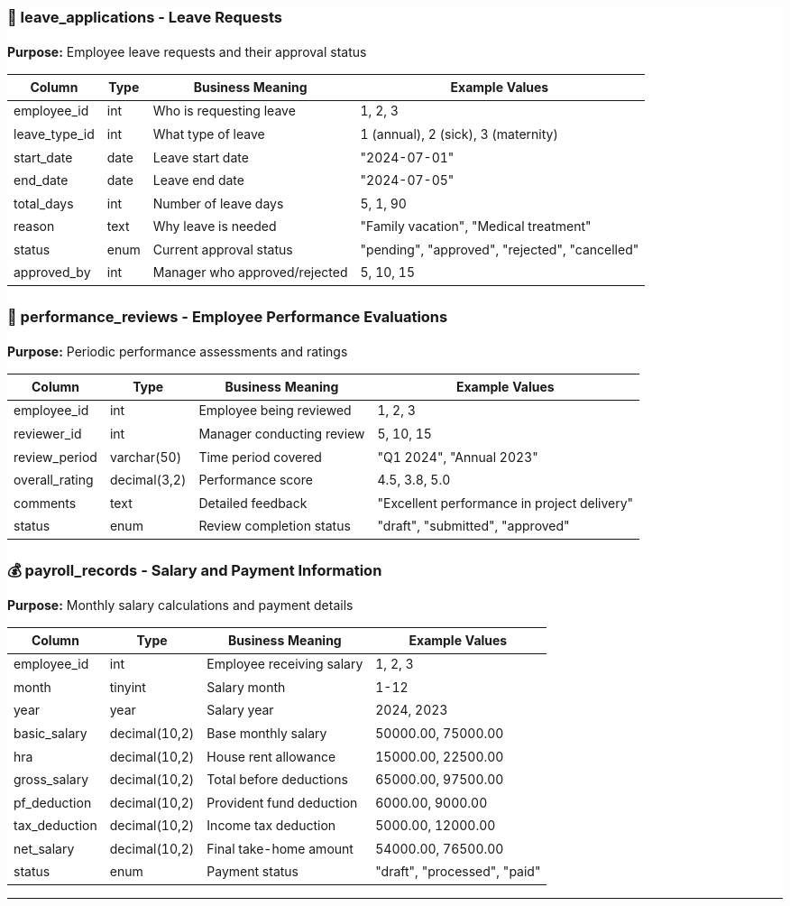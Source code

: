 ### **📝 leave_applications** - Leave Requests
**Purpose:** Employee leave requests and their approval status

| Column | Type | Business Meaning | Example Values |
|--------|------|------------------|----------------|
| employee_id | int | Who is requesting leave | 1, 2, 3 |
| leave_type_id | int | What type of leave | 1 (annual), 2 (sick), 3 (maternity) |
| start_date | date | Leave start date | "2024-07-01" |
| end_date | date | Leave end date | "2024-07-05" |
| total_days | int | Number of leave days | 5, 1, 90 |
| reason | text | Why leave is needed | "Family vacation", "Medical treatment" |
| status | enum | Current approval status | "pending", "approved", "rejected", "cancelled" |
| approved_by | int | Manager who approved/rejected | 5, 10, 15 |

### **🎯 performance_reviews** - Employee Performance Evaluations
**Purpose:** Periodic performance assessments and ratings

| Column | Type | Business Meaning | Example Values |
|--------|------|------------------|----------------|
| employee_id | int | Employee being reviewed | 1, 2, 3 |
| reviewer_id | int | Manager conducting review | 5, 10, 15 |
| review_period | varchar(50) | Time period covered | "Q1 2024", "Annual 2023" |
| overall_rating | decimal(3,2) | Performance score | 4.5, 3.8, 5.0 |
| comments | text | Detailed feedback | "Excellent performance in project delivery" |
| status | enum | Review completion status | "draft", "submitted", "approved" |

### **💰 payroll_records** - Salary and Payment Information
**Purpose:** Monthly salary calculations and payment details

| Column | Type | Business Meaning | Example Values |
|--------|------|------------------|----------------|
| employee_id | int | Employee receiving salary | 1, 2, 3 |
| month | tinyint | Salary month | 1-12 |
| year | year | Salary year | 2024, 2023 |
| basic_salary | decimal(10,2) | Base monthly salary | 50000.00, 75000.00 |
| hra | decimal(10,2) | House rent allowance | 15000.00, 22500.00 |
| gross_salary | decimal(10,2) | Total before deductions | 65000.00, 97500.00 |
| pf_deduction | decimal(10,2) | Provident fund deduction | 6000.00, 9000.00 |
| tax_deduction | decimal(10,2) | Income tax deduction | 5000.00, 12000.00 |
| net_salary | decimal(10,2) | Final take-home amount | 54000.00, 76500.00 |
| status | enum | Payment status | "draft", "processed", "paid" |

---
